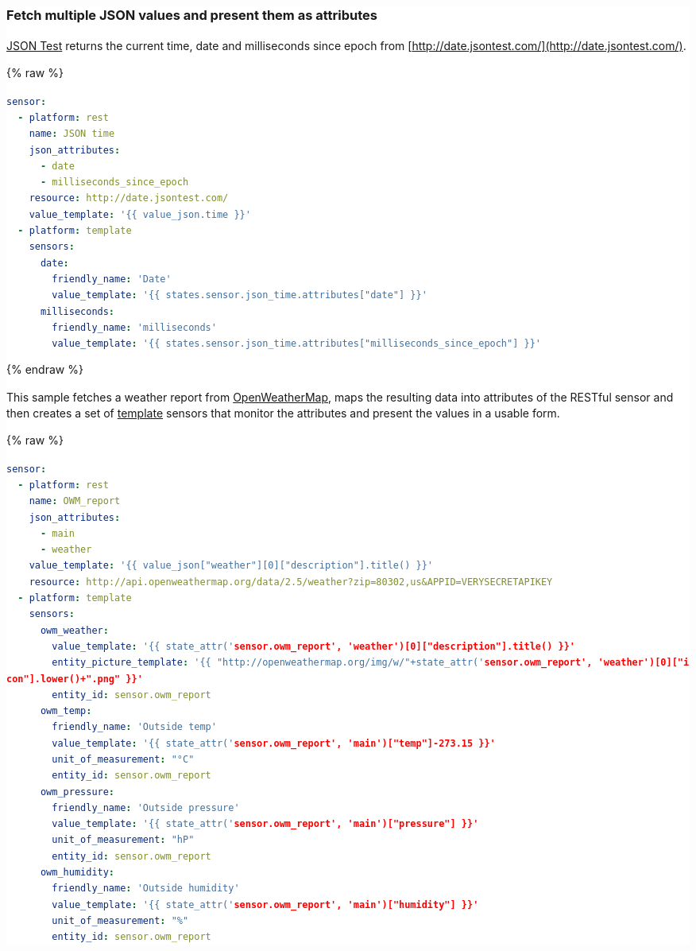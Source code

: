 ### Fetch multiple JSON values and present them as attributes

[JSON Test](http://www.jsontest.com) returns the current time, date and milliseconds since epoch from [http://date.jsontest.com/](http://date.jsontest.com/).

{% raw %}
```yaml
sensor:
  - platform: rest
    name: JSON time
    json_attributes:
      - date
      - milliseconds_since_epoch
    resource: http://date.jsontest.com/
    value_template: '{{ value_json.time }}'
  - platform: template
    sensors:
      date:
        friendly_name: 'Date'
        value_template: '{{ states.sensor.json_time.attributes["date"] }}'
      milliseconds:
        friendly_name: 'milliseconds'
        value_template: '{{ states.sensor.json_time.attributes["milliseconds_since_epoch"] }}'
```
{% endraw %}

This sample fetches a weather report from [OpenWeatherMap](http://openweathermap.org/), maps the resulting data into attributes of the RESTful sensor and then creates a set of [template](/components/sensor.template/) sensors that monitor the attributes and present the values in a usable form.

{% raw %}
```yaml
sensor:
  - platform: rest
    name: OWM_report
    json_attributes:
      - main
      - weather
    value_template: '{{ value_json["weather"][0]["description"].title() }}'
    resource: http://api.openweathermap.org/data/2.5/weather?zip=80302,us&APPID=VERYSECRETAPIKEY
  - platform: template
    sensors:
      owm_weather:
        value_template: '{{ state_attr('sensor.owm_report', 'weather')[0]["description"].title() }}'
        entity_picture_template: '{{ "http://openweathermap.org/img/w/"+state_attr('sensor.owm_report', 'weather')[0]["icon"].lower()+".png" }}'
        entity_id: sensor.owm_report
      owm_temp:
        friendly_name: 'Outside temp'
        value_template: '{{ state_attr('sensor.owm_report', 'main')["temp"]-273.15 }}'
        unit_of_measurement: "°C"
        entity_id: sensor.owm_report
      owm_pressure:
        friendly_name: 'Outside pressure'
        value_template: '{{ state_attr('sensor.owm_report', 'main')["pressure"] }}'
        unit_of_measurement: "hP"
        entity_id: sensor.owm_report
      owm_humidity:
        friendly_name: 'Outside humidity'
        value_template: '{{ state_attr('sensor.owm_report', 'main')["humidity"] }}'
        unit_of_measurement: "%"
        entity_id: sensor.owm_report
```